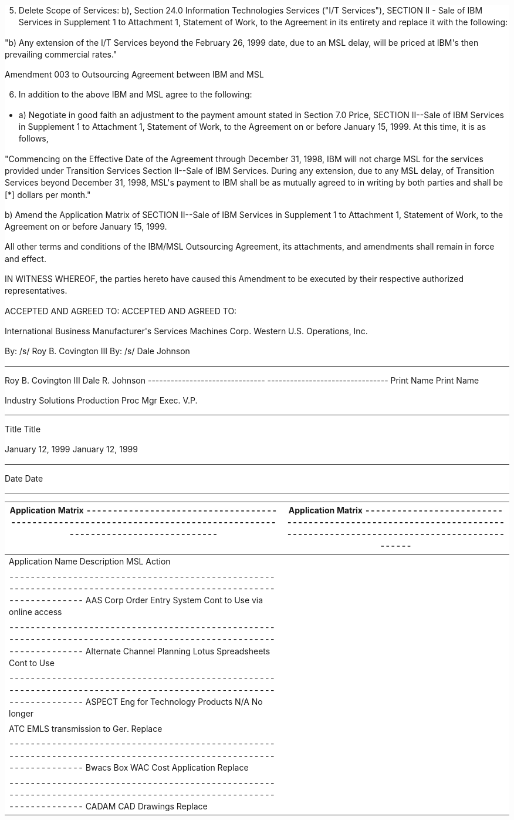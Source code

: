 5. Delete Scope of Services: b), Section 24.0 Information Technologies Services ("I/T Services"), SECTION II - Sale of IBM Services in Supplement 1 to Attachment 1, Statement of Work, to the Agreement in its entirety and replace it with the following:

"b) Any extension of the I/T Services beyond the February 26, 1999 date, due to an MSL delay, will be priced at IBM's then prevailing commercial rates."

Amendment 003 to Outsourcing Agreement between IBM and MSL

6. In addition to the above IBM and MSL agree to the following:

- a) Negotiate in good faith an adjustment to the payment amount stated in Section 7.0 Price, SECTION II--Sale of IBM Services in Supplement 1 to Attachment 1, Statement of Work, to the Agreement on or before January 15, 1999. At this time, it is as follows,

"Commencing on the Effective Date of the Agreement through December 31, 1998, IBM will not charge MSL for the services provided under Transition Services Section II--Sale of IBM Services. During any extension, due to any MSL delay, of Transition Services beyond December 31, 1998, MSL's payment to IBM shall be as mutually agreed to in writing by both parties and shall be [*] dollars per month."

b) Amend the Application Matrix of SECTION II--Sale of IBM Services in Supplement 1 to Attachment 1, Statement of Work, to the Agreement on or before January 15, 1999.

All other terms and conditions of the IBM/MSL Outsourcing Agreement, its attachments, and amendments shall remain in force and effect.

IN WITNESS WHEREOF, the parties hereto have caused this Amendment to be executed by their respective authorized representatives.

ACCEPTED AND AGREED TO:              ACCEPTED AND AGREED TO:

International Business               Manufacturer's Services Machines Corp.                       Western U.S. Operations, Inc.

By:  /s/ Roy B. Covington III        By:  /s/ Dale Johnson

-------------------------------      --------------------------------

Roy B. Covington III                 Dale R. Johnson -------------------------------      -------------------------------- Print Name                           Print Name

Industry Solutions Production Proc Mgr                             Exec. V.P.

-------------------------------      --------------------------------

Title                                Title

January 12, 1999                     January 12, 1999

-------------------------------      --------------------------------

Date                                 Date

------------------------------------------------------------------------------------------------------------------

| Application Matrix ------------------------------------------------------------------------------------------------------------------                                                                                         | Application Matrix ------------------------------------------------------------------------------------------------------------------   |
|-------------------------------------------------------------------------------------------------------------------------------------------------------------------------------------------------------------------------------|-----------------------------------------------------------------------------------------------------------------------------------------|
| Application Name              Description                                    MSL Action                                                                                                                                       |                                                                                                                                         |
| ------------------------------------------------------------------------------------------------------------------ AAS                          Corp Order Entry System                         Cont to Use via online access |                                                                                                                                         |
| ------------------------------------------------------------------------------------------------------------------ Alternate Channel Planning   Lotus Spreadsheets                              Cont to Use                   |                                                                                                                                         |
| ------------------------------------------------------------------------------------------------------------------ ASPECT                       Eng for Technology Products                     N/A No longer                 |                                                                                                                                         |
| ATC                          EMLS transmission to Ger.                       Replace                                                                                                                                          |                                                                                                                                         |
| ------------------------------------------------------------------------------------------------------------------ Bwacs                        Box WAC Cost Application                        Replace                       |                                                                                                                                         |
| ------------------------------------------------------------------------------------------------------------------ CADAM                        CAD Drawings                                    Replace                       |                                                                                                                                         |